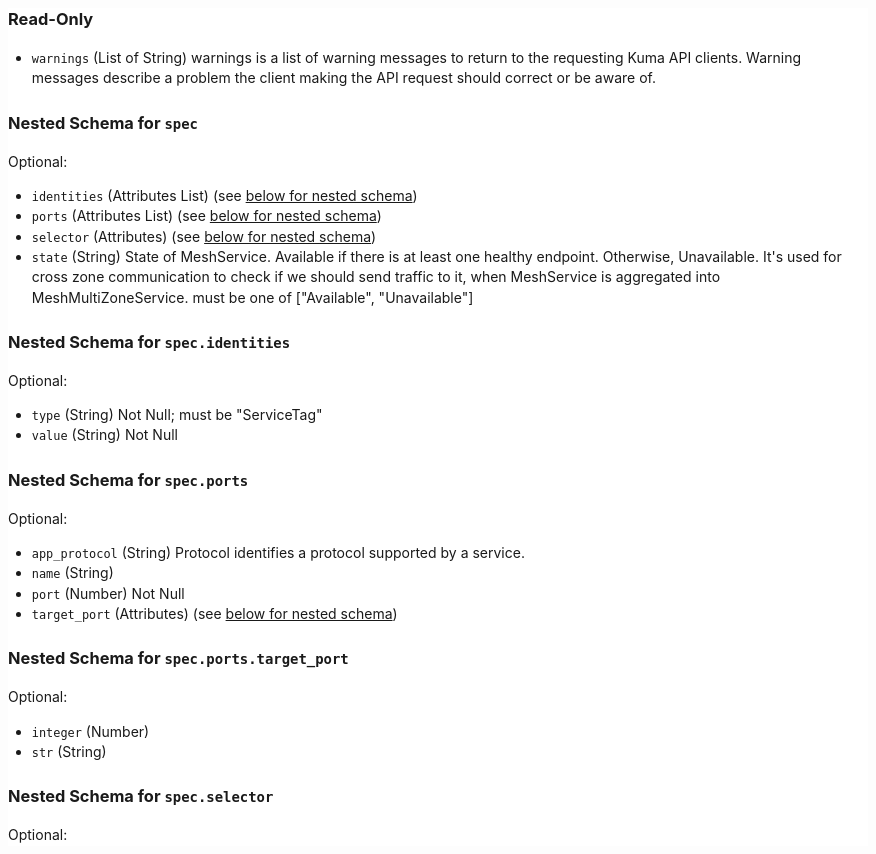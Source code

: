 ### Read-Only

- `warnings` (List of String) warnings is a list of warning messages to return to the requesting Kuma API clients.
Warning messages describe a problem the client making the API request should correct or be aware of.

<a id="nestedatt--spec"></a>
### Nested Schema for `spec`

Optional:

- `identities` (Attributes List) (see [below for nested schema](#nestedatt--spec--identities))
- `ports` (Attributes List) (see [below for nested schema](#nestedatt--spec--ports))
- `selector` (Attributes) (see [below for nested schema](#nestedatt--spec--selector))
- `state` (String) State of MeshService. Available if there is at least one healthy endpoint. Otherwise, Unavailable.
It's used for cross zone communication to check if we should send traffic to it, when MeshService is aggregated into MeshMultiZoneService.
must be one of ["Available", "Unavailable"]

<a id="nestedatt--spec--identities"></a>
### Nested Schema for `spec.identities`

Optional:

- `type` (String) Not Null; must be "ServiceTag"
- `value` (String) Not Null


<a id="nestedatt--spec--ports"></a>
### Nested Schema for `spec.ports`

Optional:

- `app_protocol` (String) Protocol identifies a protocol supported by a service.
- `name` (String)
- `port` (Number) Not Null
- `target_port` (Attributes) (see [below for nested schema](#nestedatt--spec--ports--target_port))

<a id="nestedatt--spec--ports--target_port"></a>
### Nested Schema for `spec.ports.target_port`

Optional:

- `integer` (Number)
- `str` (String)



<a id="nestedatt--spec--selector"></a>
### Nested Schema for `spec.selector`

Optional:
